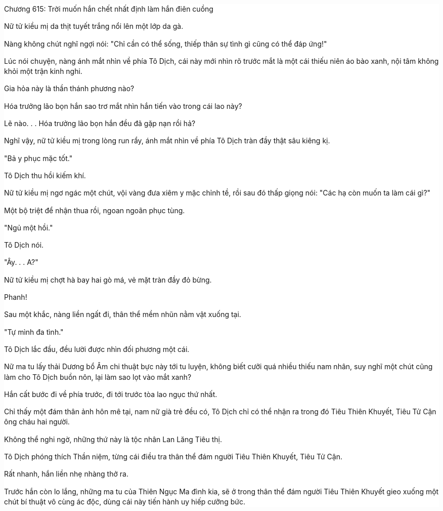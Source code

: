 




Chương 615: Trời muốn hắn chết nhất định làm hắn điên cuồng


Nữ tử kiều mị da thịt tuyết trắng nổi lên một lớp da gà.

Nàng không chút nghĩ ngợi nói: "Chỉ cần có thể sống, thiếp thân sự tình gì cũng có thể đáp ứng!"

Lúc nói chuyện, nàng ánh mắt nhìn về phía Tô Dịch, cái này mới nhìn rõ trước mắt là một cái thiếu niên áo bào xanh, nội tâm không khỏi một trận kinh nghi.

Gia hỏa này là thần thánh phương nào?

Hóa trưởng lão bọn hắn sao trơ mắt nhìn hắn tiến vào trong cái lao này?

Lẽ nào. . . Hóa trưởng lão bọn hắn đều đã gặp nạn rồi hả?

Nghĩ vậy, nữ tử kiều mị trong lòng run rẩy, ánh mắt nhìn về phía Tô Dịch tràn đầy thật sâu kiêng kị.

"Bả y phục mặc tốt."

Tô Dịch thu hồi kiếm khí.

Nữ tử kiều mị ngơ ngác một chút, vội vàng đưa xiêm y mặc chỉnh tề, rồi sau đó thấp giọng nói: "Các hạ còn muốn ta làm cái gì?"

Một bộ triệt để nhận thua rồi, ngoan ngoãn phục tùng.

"Ngủ một hồi."

Tô Dịch nói.

"Ây. . . A?"

Nữ tử kiều mị chợt hà bay hai gò má, vẻ mặt tràn đầy đỏ bừng.

Phanh!

Sau một khắc, nàng liền ngất đi, thân thể mềm nhũn nằm vật xuống tại.

"Tự mình đa tình."

Tô Dịch lắc đầu, đều lười được nhìn đối phương một cái.

Nữ ma tu lấy thải Dương bổ Âm chi thuật bực này tới tu luyện, không biết cưỡi quá nhiều thiếu nam nhân, suy nghĩ một chút cũng làm cho Tô Dịch buồn nôn, lại làm sao lọt vào mắt xanh?

Hắn cất bước đi về phía trước, đi tới trước tòa lao ngục thứ nhất.

Chỉ thấy một đám thân ảnh hôn mê tại, nam nữ già trẻ đều có, Tô Dịch chỉ có thể nhận ra trong đó Tiêu Thiên Khuyết, Tiêu Tử Cận ông cháu hai người.

Không thể nghi ngờ, những thứ này là tộc nhân Lan Lăng Tiêu thị.

Tô Dịch phóng thích Thần niệm, từng cái điều tra thân thể đám người Tiêu Thiên Khuyết, Tiêu Tử Cận.

Rất nhanh, hắn liền nhẹ nhàng thở ra.

Trước hắn còn lo lắng, những ma tu của Thiên Ngục Ma đình kia, sẽ ở trong thân thể đám người Tiêu Thiên Khuyết gieo xuống một chút bí thuật vô cùng ác độc, dùng cái này tiến hành uy hiếp cưỡng bức.
